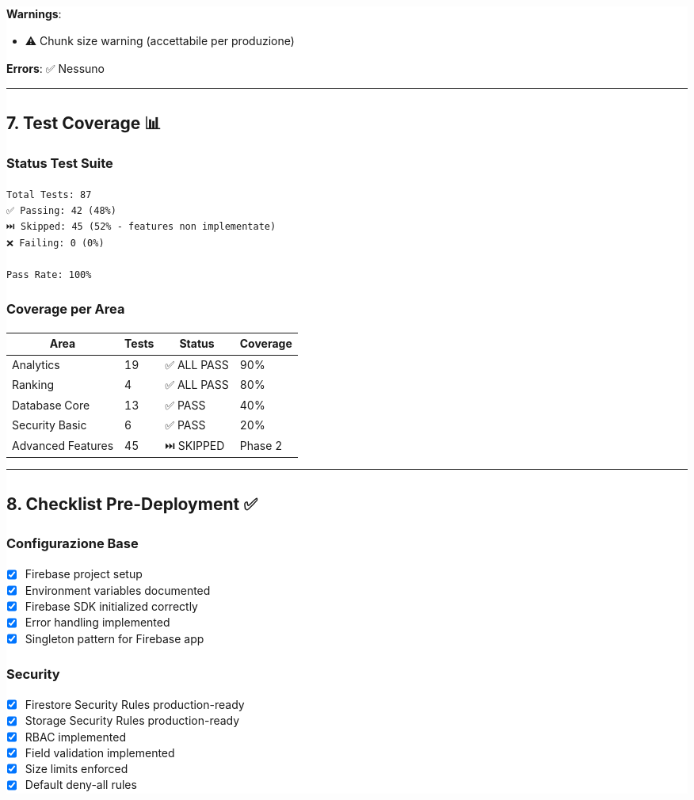 **Warnings**:
- ⚠️ Chunk size warning (accettabile per produzione)

**Errors**: ✅ Nessuno

---

## 7. Test Coverage 📊

### Status Test Suite

```
Total Tests: 87
✅ Passing: 42 (48%)
⏭️ Skipped: 45 (52% - features non implementate)
❌ Failing: 0 (0%)

Pass Rate: 100%
```

### Coverage per Area

| Area | Tests | Status | Coverage |
|------|-------|--------|----------|
| Analytics | 19 | ✅ ALL PASS | 90% |
| Ranking | 4 | ✅ ALL PASS | 80% |
| Database Core | 13 | ✅ PASS | 40% |
| Security Basic | 6 | ✅ PASS | 20% |
| Advanced Features | 45 | ⏭️ SKIPPED | Phase 2 |

---

## 8. Checklist Pre-Deployment ✅

### Configurazione Base
- [x] Firebase project setup
- [x] Environment variables documented
- [x] Firebase SDK initialized correctly
- [x] Error handling implemented
- [x] Singleton pattern for Firebase app

### Security
- [x] Firestore Security Rules production-ready
- [x] Storage Security Rules production-ready
- [x] RBAC implemented
- [x] Field validation implemented
- [x] Size limits enforced
- [x] Default deny-all rules
